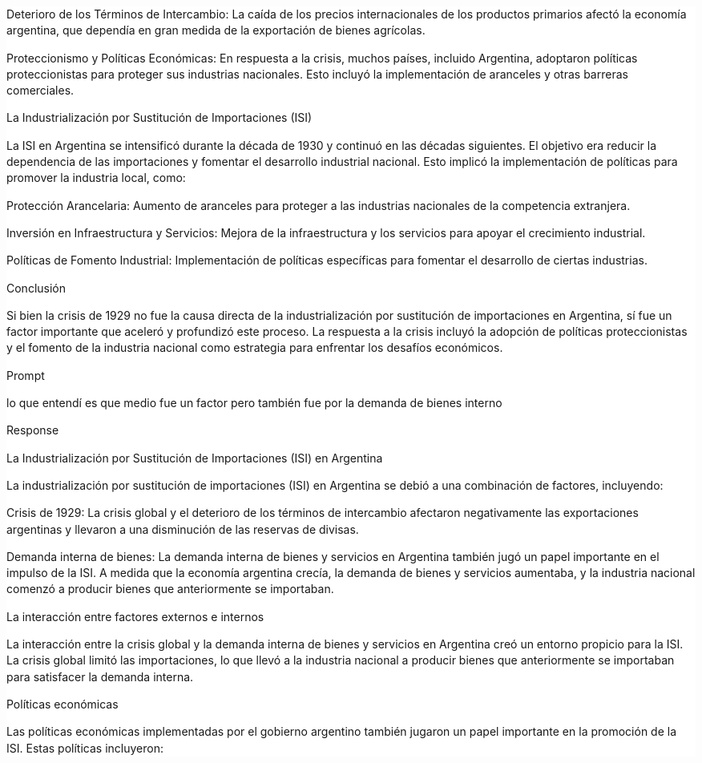 Deterioro de los Términos de Intercambio: La caída de los precios internacionales de los productos primarios afectó la economía argentina, que dependía en gran medida de la exportación de bienes agrícolas.

Proteccionismo y Políticas Económicas: En respuesta a la crisis, muchos países, incluido Argentina, adoptaron políticas proteccionistas para proteger sus industrias nacionales. Esto incluyó la implementación de aranceles y otras barreras comerciales.

La Industrialización por Sustitución de Importaciones (ISI)

La ISI en Argentina se intensificó durante la década de 1930 y continuó en las décadas siguientes. El objetivo era reducir la dependencia de las importaciones y fomentar el desarrollo industrial nacional. Esto implicó la implementación de políticas para promover la industria local, como:

Protección Arancelaria: Aumento de aranceles para proteger a las industrias nacionales de la competencia extranjera.

Inversión en Infraestructura y Servicios: Mejora de la infraestructura y los servicios para apoyar el crecimiento industrial.

Políticas de Fomento Industrial: Implementación de políticas específicas para fomentar el desarrollo de ciertas industrias.

Conclusión

Si bien la crisis de 1929 no fue la causa directa de la industrialización por sustitución de importaciones en Argentina, sí fue un factor importante que aceleró y profundizó este proceso. La respuesta a la crisis incluyó la adopción de políticas proteccionistas y el fomento de la industria nacional como estrategia para enfrentar los desafíos económicos.

Prompt

lo que entendí es que medio fue un factor pero también fue por la demanda de bienes interno

Response

La Industrialización por Sustitución de Importaciones (ISI) en Argentina

La industrialización por sustitución de importaciones (ISI) en Argentina se debió a una combinación de factores, incluyendo:

Crisis de 1929: La crisis global y el deterioro de los términos de intercambio afectaron negativamente las exportaciones argentinas y llevaron a una disminución de las reservas de divisas.

Demanda interna de bienes: La demanda interna de bienes y servicios en Argentina también jugó un papel importante en el impulso de la ISI. A medida que la economía argentina crecía, la demanda de bienes y servicios aumentaba, y la industria nacional comenzó a producir bienes que anteriormente se importaban.

La interacción entre factores externos e internos

La interacción entre la crisis global y la demanda interna de bienes y servicios en Argentina creó un entorno propicio para la ISI. La crisis global limitó las importaciones, lo que llevó a la industria nacional a producir bienes que anteriormente se importaban para satisfacer la demanda interna.

Políticas económicas

Las políticas económicas implementadas por el gobierno argentino también jugaron un papel importante en la promoción de la ISI. Estas políticas incluyeron:
